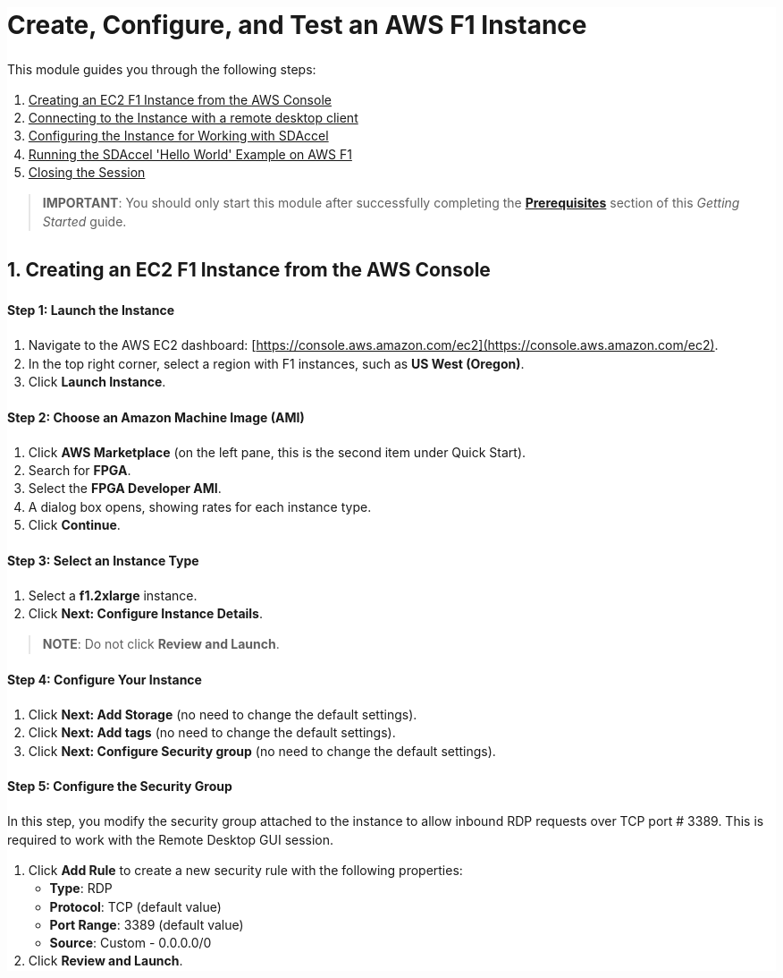 # Create, Configure, and Test an AWS F1 Instance

This module guides you through the following steps:

1. [Creating an EC2 F1 Instance from the AWS Console](#1-creating-an-ec2-f1-instance-from-the-aws-console)
2. [Connecting to the Instance with a remote desktop client](#2-connecting-to-the-instance-with-a-remote-desktop-client)
3. [Configuring the Instance for Working with SDAccel](#3-configuring-the-instance-for-working-with-sdaccel)
4. [Running the SDAccel 'Hello World' Example on AWS F1](#4-running-the-sdaccel-hello-world-example-on-aws-f1)
5. [Closing the Session](#5-closing-the-session)

>**IMPORTANT**: You should only start this module after successfully completing the [**Prerequisites**](Prerequisites-for-working-with-SDAccel-on-AWS-F1.md) section of this _Getting Started_ guide.

## 1. Creating an EC2 F1 Instance from the AWS Console

#### Step 1: Launch the Instance
1. Navigate to the AWS EC2 dashboard: [https://console.aws.amazon.com/ec2](https://console.aws.amazon.com/ec2).
2. In the top right corner, select a region with F1 instances, such as **US West (Oregon)**.
3. Click **Launch Instance**.

#### Step 2: Choose an Amazon Machine Image (AMI)
1. Click **AWS Marketplace** (on the left pane, this is the second item under Quick Start).
2. Search for **FPGA**.
3. Select the **FPGA Developer AMI**.
4. A dialog box opens, showing rates for each instance type.
5. Click **Continue**.

#### Step 3: Select an Instance Type
1. Select a **f1.2xlarge** instance.
2. Click **Next: Configure Instance Details**.
>**NOTE**: Do not click **Review and Launch**.

#### Step 4: Configure Your Instance
1. Click **Next: Add Storage** (no need to change the default settings).
2. Click **Next: Add tags** (no need to change the default settings).
3. Click **Next: Configure Security group** (no need to change the default settings).

#### Step 5: Configure the Security Group
In this step, you modify the security group attached to the instance to allow inbound RDP requests over TCP port # 3389. This is required to work with the Remote Desktop GUI session.
1. Click **Add Rule** to create a new security rule with the following properties:
   - **Type**: RDP
   - **Protocol**: TCP (default value)
   - **Port Range**: 3389 (default value)
   - **Source**:  Custom - 0.0.0.0/0
2. Click **Review and Launch**.
